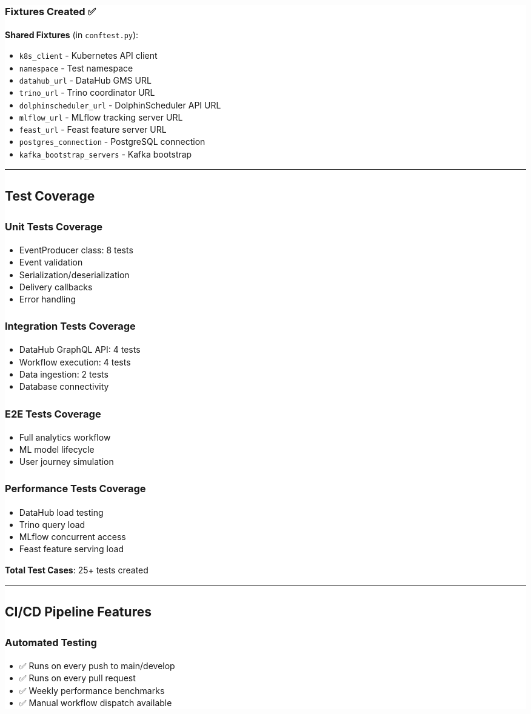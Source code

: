 ### Fixtures Created ✅

**Shared Fixtures** (in `conftest.py`):
- `k8s_client` - Kubernetes API client
- `namespace` - Test namespace
- `datahub_url` - DataHub GMS URL
- `trino_url` - Trino coordinator URL
- `dolphinscheduler_url` - DolphinScheduler API URL
- `mlflow_url` - MLflow tracking server URL
- `feast_url` - Feast feature server URL
- `postgres_connection` - PostgreSQL connection
- `kafka_bootstrap_servers` - Kafka bootstrap

---

## Test Coverage

### Unit Tests Coverage
- EventProducer class: 8 tests
- Event validation
- Serialization/deserialization
- Delivery callbacks
- Error handling

### Integration Tests Coverage
- DataHub GraphQL API: 4 tests
- Workflow execution: 4 tests  
- Data ingestion: 2 tests
- Database connectivity

### E2E Tests Coverage
- Full analytics workflow
- ML model lifecycle
- User journey simulation

### Performance Tests Coverage
- DataHub load testing
- Trino query load
- MLflow concurrent access
- Feast feature serving load

**Total Test Cases**: 25+ tests created

---

## CI/CD Pipeline Features

### Automated Testing
- ✅ Runs on every push to main/develop
- ✅ Runs on every pull request
- ✅ Weekly performance benchmarks
- ✅ Manual workflow dispatch available
